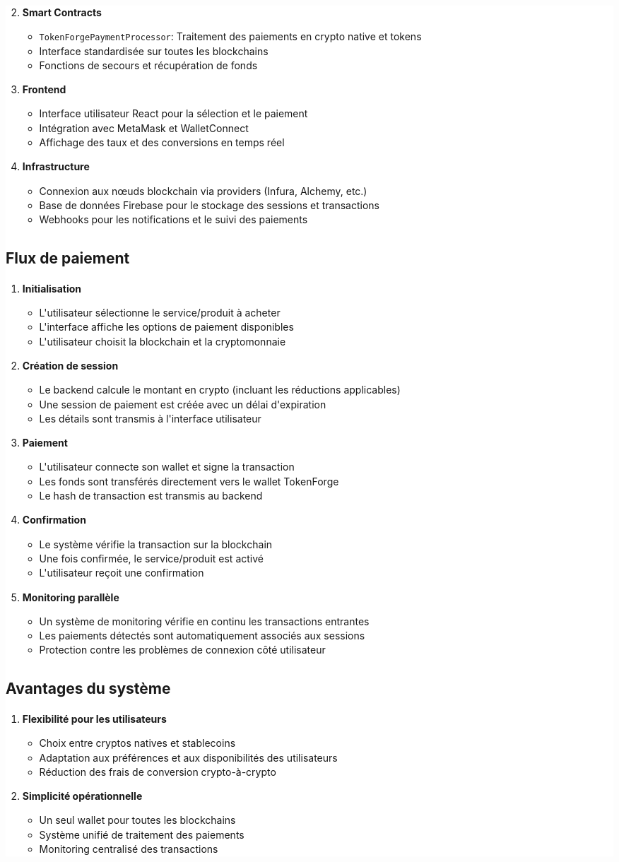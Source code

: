 2. **Smart Contracts**
   - `TokenForgePaymentProcessor`: Traitement des paiements en crypto native et tokens
   - Interface standardisée sur toutes les blockchains
   - Fonctions de secours et récupération de fonds

3. **Frontend**
   - Interface utilisateur React pour la sélection et le paiement
   - Intégration avec MetaMask et WalletConnect
   - Affichage des taux et des conversions en temps réel

4. **Infrastructure**
   - Connexion aux nœuds blockchain via providers (Infura, Alchemy, etc.)
   - Base de données Firebase pour le stockage des sessions et transactions
   - Webhooks pour les notifications et le suivi des paiements

## Flux de paiement

1. **Initialisation**
   - L'utilisateur sélectionne le service/produit à acheter
   - L'interface affiche les options de paiement disponibles
   - L'utilisateur choisit la blockchain et la cryptomonnaie

2. **Création de session**
   - Le backend calcule le montant en crypto (incluant les réductions applicables)
   - Une session de paiement est créée avec un délai d'expiration
   - Les détails sont transmis à l'interface utilisateur

3. **Paiement**
   - L'utilisateur connecte son wallet et signe la transaction
   - Les fonds sont transférés directement vers le wallet TokenForge
   - Le hash de transaction est transmis au backend

4. **Confirmation**
   - Le système vérifie la transaction sur la blockchain
   - Une fois confirmée, le service/produit est activé
   - L'utilisateur reçoit une confirmation

5. **Monitoring parallèle**
   - Un système de monitoring vérifie en continu les transactions entrantes
   - Les paiements détectés sont automatiquement associés aux sessions
   - Protection contre les problèmes de connexion côté utilisateur

## Avantages du système

1. **Flexibilité pour les utilisateurs**
   - Choix entre cryptos natives et stablecoins
   - Adaptation aux préférences et aux disponibilités des utilisateurs
   - Réduction des frais de conversion crypto-à-crypto

2. **Simplicité opérationnelle**
   - Un seul wallet pour toutes les blockchains
   - Système unifié de traitement des paiements
   - Monitoring centralisé des transactions

